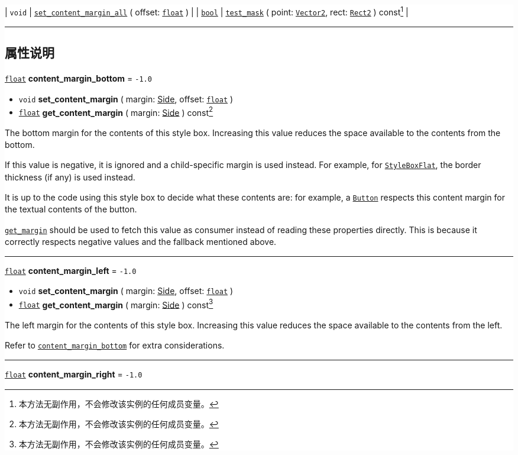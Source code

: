| `void`                              | [`set_content_margin_all`](class_styleboxmd#class_stylebox_method_set_content_margin_all) ( offset: [`float`](class_float.md) )                                                     |
| [`bool`](class_bool.md)             | [`test_mask`](class_styleboxmd#class_stylebox_method_test_mask) ( point: [`Vector2`](class_vector2.md), rect: [`Rect2`](class_rect2.md) ) const[^const]                             |



---

## 属性说明

<div id="_class_stylebox_property_content_margin_bottom"></div>

[`float`](class_float.md) **content_margin_bottom** = ``-1.0`` <div id="class_stylebox_property_content_margin_bottom"></div>

- `void` **set_content_margin** ( margin: [Side](#enum_@globalscope_side), offset: [`float`](class_float.md) )
- [`float`](class_float.md) **get_content_margin** ( margin: [Side](#enum_@globalscope_side) ) const[^const]

The bottom margin for the contents of this style box. Increasing this value reduces the space available to the contents from the bottom.

If this value is negative, it is ignored and a child-specific margin is used instead. For example, for [`StyleBoxFlat`](class_styleboxflat.md), the border thickness (if any) is used instead.

It is up to the code using this style box to decide what these contents are: for example, a [`Button`](class_button.md) respects this content margin for the textual contents of the button.

 [`get_margin`](#class_stylebox_method_get_margin) should be used to fetch this value as consumer instead of reading these properties directly. This is because it correctly respects negative values and the fallback mentioned above.



---

<div id="_class_stylebox_property_content_margin_left"></div>

[`float`](class_float.md) **content_margin_left** = ``-1.0`` <div id="class_stylebox_property_content_margin_left"></div>

- `void` **set_content_margin** ( margin: [Side](#enum_@globalscope_side), offset: [`float`](class_float.md) )
- [`float`](class_float.md) **get_content_margin** ( margin: [Side](#enum_@globalscope_side) ) const[^const]

The left margin for the contents of this style box. Increasing this value reduces the space available to the contents from the left.

Refer to [`content_margin_bottom`](#class_stylebox_property_content_margin_bottom) for extra considerations.



---

<div id="_class_stylebox_property_content_margin_right"></div>

[`float`](class_float.md) **content_margin_right** = ``-1.0`` <div id="class_stylebox_property_content_margin_right"></div>


[^virtual]: 本方法通常需要用户覆盖才能生效。
[^const]: 本方法无副作用，不会修改该实例的任何成员变量。
[^vararg]: 本方法除了能接受在此处描述的参数外，还能够继续接受任意数量的参数。
[^constructor]: 本方法用于构造某个类型。
[^static]: 调用本方法无需实例，可直接使用类名进行调用。
[^operator]: 本方法描述的是使用本类型作为左操作数的有效运算符。
[^bitfield]: 这个值是由下列位标志构成位掩码的整数。
[^void]: 无返回值。